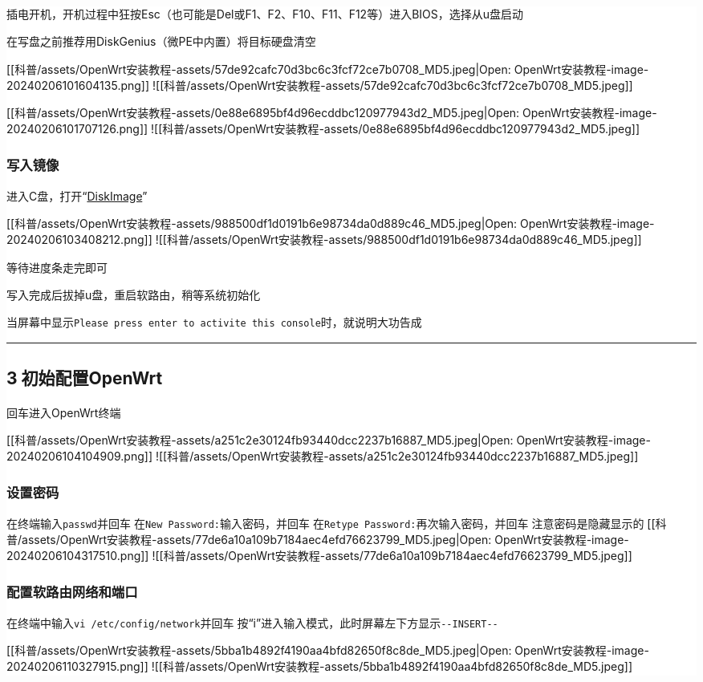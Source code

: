  插电开机，开机过程中狂按Esc（也可能是Del或F1、F2、F10、F11、F12等）进入BIOS，选择从u盘启动

 在写盘之前推荐用DiskGenius（微PE中内置）将目标硬盘清空
 
 [[科普/assets/OpenWrt安装教程-assets/57de92cafc70d3bc6c3fcf72ce7b0708_MD5.jpeg|Open: OpenWrt安装教程-image-20240206101604135.png]]
![[科普/assets/OpenWrt安装教程-assets/57de92cafc70d3bc6c3fcf72ce7b0708_MD5.jpeg]]

 [[科普/assets/OpenWrt安装教程-assets/0e88e6895bf4d96ecddbc120977943d2_MD5.jpeg|Open: OpenWrt安装教程-image-20240206101707126.png]]
![[科普/assets/OpenWrt安装教程-assets/0e88e6895bf4d96ecddbc120977943d2_MD5.jpeg]]

### 写入镜像

进入C盘，打开“[DiskImage](https://roadkil.net/program.php/P12/Disk%20Image)”

[[科普/assets/OpenWrt安装教程-assets/988500df1d0191b6e98734da0d889c46_MD5.jpeg|Open: OpenWrt安装教程-image-20240206103408212.png]]
![[科普/assets/OpenWrt安装教程-assets/988500df1d0191b6e98734da0d889c46_MD5.jpeg]]

等待进度条走完即可

写入完成后拔掉u盘，重启软路由，稍等系统初始化

当屏幕中显示`Please press enter to activite this console`时，就说明大功告成

---

## 3 初始配置OpenWrt

回车进入OpenWrt终端

[[科普/assets/OpenWrt安装教程-assets/a251c2e30124fb93440dcc2237b16887_MD5.jpeg|Open: OpenWrt安装教程-image-20240206104104909.png]]
![[科普/assets/OpenWrt安装教程-assets/a251c2e30124fb93440dcc2237b16887_MD5.jpeg]]

### 设置密码

在终端输入`passwd`并回车
在`New Password:`输入密码，并回车
在`Retype Password:`再次输入密码，并回车
注意密码是隐藏显示的
[[科普/assets/OpenWrt安装教程-assets/77de6a10a109b7184aec4efd76623799_MD5.jpeg|Open: OpenWrt安装教程-image-20240206104317510.png]]
![[科普/assets/OpenWrt安装教程-assets/77de6a10a109b7184aec4efd76623799_MD5.jpeg]]

### 配置软路由网络和端口

在终端中输入`vi /etc/config/network`并回车
按“i”进入输入模式，此时屏幕左下方显示`--INSERT--` 

[[科普/assets/OpenWrt安装教程-assets/5bba1b4892f4190aa4bfd82650f8c8de_MD5.jpeg|Open: OpenWrt安装教程-image-20240206110327915.png]]
![[科普/assets/OpenWrt安装教程-assets/5bba1b4892f4190aa4bfd82650f8c8de_MD5.jpeg]]


[^1]: WinPE:极度精简的、可以在U盘运行的Windows系统